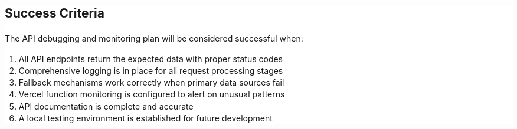 ## Success Criteria

The API debugging and monitoring plan will be considered successful when:

1. All API endpoints return the expected data with proper status codes
2. Comprehensive logging is in place for all request processing stages
3. Fallback mechanisms work correctly when primary data sources fail
4. Vercel function monitoring is configured to alert on unusual patterns
5. API documentation is complete and accurate
6. A local testing environment is established for future development